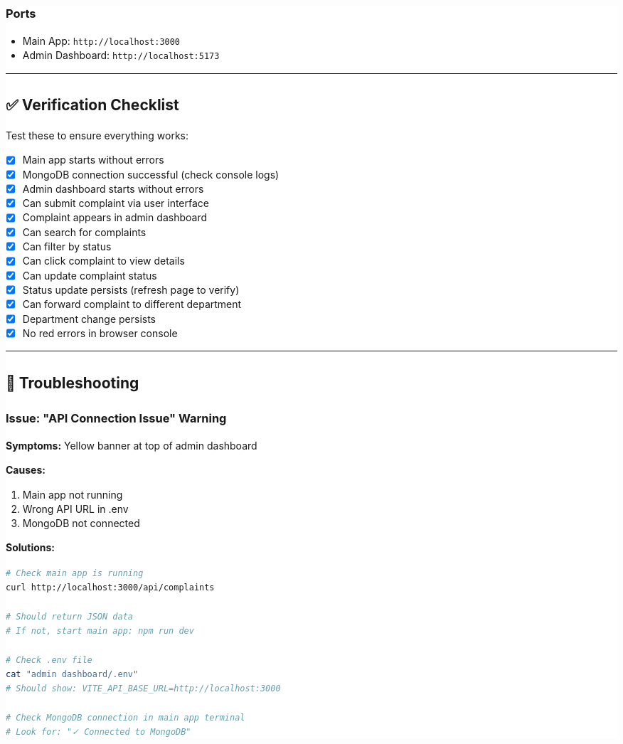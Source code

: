 ### Ports
- Main App: `http://localhost:3000`
- Admin Dashboard: `http://localhost:5173`

---

## ✅ Verification Checklist

Test these to ensure everything works:

- [x] Main app starts without errors
- [x] MongoDB connection successful (check console logs)
- [x] Admin dashboard starts without errors
- [x] Can submit complaint via user interface
- [x] Complaint appears in admin dashboard
- [x] Can search for complaints
- [x] Can filter by status
- [x] Can click complaint to view details
- [x] Can update complaint status
- [x] Status update persists (refresh page to verify)
- [x] Can forward complaint to different department
- [x] Department change persists
- [x] No red errors in browser console

---

## 🐛 Troubleshooting

### Issue: "API Connection Issue" Warning

**Symptoms:** Yellow banner at top of admin dashboard

**Causes:**
1. Main app not running
2. Wrong API URL in .env
3. MongoDB not connected

**Solutions:**
```bash
# Check main app is running
curl http://localhost:3000/api/complaints

# Should return JSON data
# If not, start main app: npm run dev

# Check .env file
cat "admin dashboard/.env"
# Should show: VITE_API_BASE_URL=http://localhost:3000

# Check MongoDB connection in main app terminal
# Look for: "✓ Connected to MongoDB"
```
